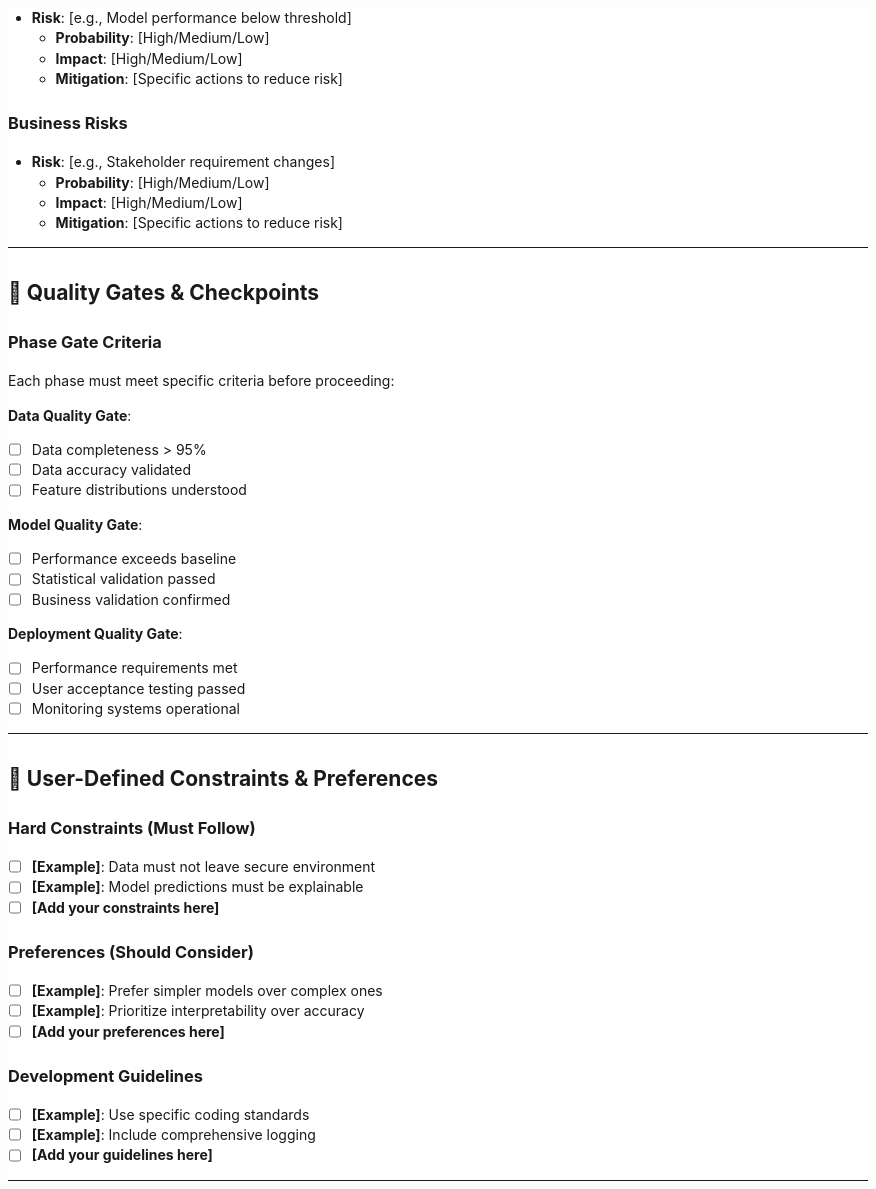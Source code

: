 - **Risk**: [e.g., Model performance below threshold]
  - **Probability**: [High/Medium/Low]
  - **Impact**: [High/Medium/Low]
  - **Mitigation**: [Specific actions to reduce risk]

### Business Risks
- **Risk**: [e.g., Stakeholder requirement changes]
  - **Probability**: [High/Medium/Low]
  - **Impact**: [High/Medium/Low]
  - **Mitigation**: [Specific actions to reduce risk]

---

## 🏁 Quality Gates & Checkpoints

### Phase Gate Criteria
Each phase must meet specific criteria before proceeding:

**Data Quality Gate**:
- [ ] Data completeness > 95%
- [ ] Data accuracy validated
- [ ] Feature distributions understood

**Model Quality Gate**:
- [ ] Performance exceeds baseline
- [ ] Statistical validation passed
- [ ] Business validation confirmed

**Deployment Quality Gate**:
- [ ] Performance requirements met
- [ ] User acceptance testing passed
- [ ] Monitoring systems operational

---

## 📝 User-Defined Constraints & Preferences

### Hard Constraints (Must Follow)
- [ ] **[Example]**: Data must not leave secure environment
- [ ] **[Example]**: Model predictions must be explainable
- [ ] **[Add your constraints here]**

### Preferences (Should Consider)
- [ ] **[Example]**: Prefer simpler models over complex ones
- [ ] **[Example]**: Prioritize interpretability over accuracy
- [ ] **[Add your preferences here]**

### Development Guidelines
- [ ] **[Example]**: Use specific coding standards
- [ ] **[Example]**: Include comprehensive logging
- [ ] **[Add your guidelines here]**

---